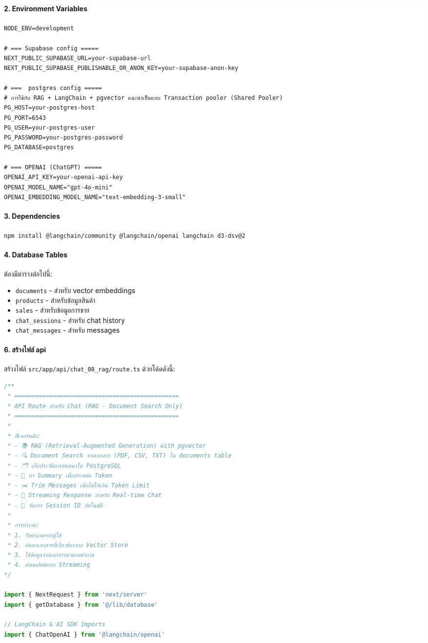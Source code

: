 #### 2. Environment Variables
```env {.line-numbers}
NODE_ENV=development

# === Supabase config =====
NEXT_PUBLIC_SUPABASE_URL=your-supabase-url
NEXT_PUBLIC_SUPABASE_PUBLISHABLE_OR_ANON_KEY=your-supabase-anon-key

# ===  postgres config =====
# การใช้กับ RAG + LangChain + pgvector แนะนำเป็นแบบ Transaction pooler (Shared Pooler)
PG_HOST=your-postgres-host
PG_PORT=6543
PG_USER=your-postgres-user
PG_PASSWORD=your-postgres-password
PG_DATABASE=postgres

# === OPENAI (ChatGPT) =====
OPENAI_API_KEY=your-openai-api-key
OPENAI_MODEL_NAME="gpt-4o-mini"
OPENAI_EMBEDDING_MODEL_NAME="text-embedding-3-small"
```

#### 3. Dependencies
```bash {.line-numbers}
npm install @langchain/community @langchain/openai langchain d3-dsv@2
```

#### 4. Database Tables
ต้องมีตารางต่อไปนี้:
- `documents` - สำหรับ vector embeddings
- `products` - สำหรับข้อมูลสินค้า
- `sales` - สำหรับข้อมูลการขาย
- `chat_sessions` - สำหรับ chat history
- `chat_messages` - สำหรับ messages

#### 6. สร้างไฟล์ api
สร้างไฟล์ `src/app/api/chat_08_rag/route.ts` ด้วยโค้ดดังนี้:
```typescript {.line-numbers}
/**
 * ===============================================
 * API Route สำหรับ Chat (RAG - Document Search Only)
 * ===============================================
 *
 * ฟีเจอร์หลัก:
 * - 📚 RAG (Retrieval-Augmented Generation) with pgvector
 * - 🔍 Document Search จากเอกสาร (PDF, CSV, TXT) ใน documents table
 * - 🗂️ เก็บประวัติการสนทนาใน PostgreSQL
 * - 🧠 ทำ Summary เพื่อประหยัด Token
 * - ✂️ Trim Messages เพื่อไม่ให้เกิน Token Limit
 * - 🌊 Streaming Response สำหรับ Real-time Chat
 * - 🔧 จัดการ Session ID อัตโนมัติ
 * 
 * การทำงาน:
 * 1. รับคำถามจากผู้ใช้
 * 2. ค้นหาเอกสารที่เกี่ยวข้องจาก Vector Store
 * 3. ใช้ข้อมูลจากเอกสารมาตอบคำถาม
 * 4. ส่งผลลัพธ์แบบ Streaming
*/

import { NextRequest } from 'next/server'
import { getDatabase } from '@/lib/database'

// LangChain & AI SDK Imports
import { ChatOpenAI } from '@langchain/openai'
```